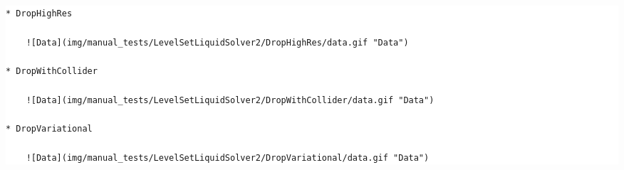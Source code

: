     * DropHighRes

        ![Data](img/manual_tests/LevelSetLiquidSolver2/DropHighRes/data.gif "Data")

    * DropWithCollider

        ![Data](img/manual_tests/LevelSetLiquidSolver2/DropWithCollider/data.gif "Data")

    * DropVariational

        ![Data](img/manual_tests/LevelSetLiquidSolver2/DropVariational/data.gif "Data")
